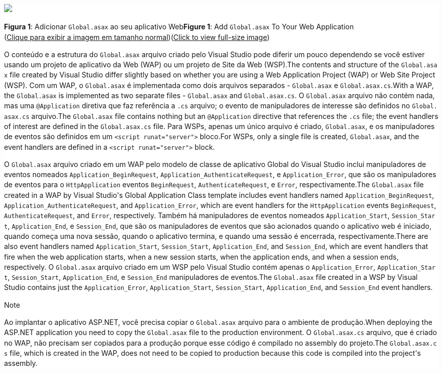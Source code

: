[![](processing-unhandled-exceptions-cs/_static/image2.png)](processing-unhandled-exceptions-cs/_static/image1.png)

<span data-ttu-id="d53f4-131">**Figura 1**: Adicionar `Global.asax` ao seu aplicativo Web</span><span class="sxs-lookup"><span data-stu-id="d53f4-131">**Figure 1**: Add `Global.asax` To Your Web Application</span></span>  
<span data-ttu-id="d53f4-132">([Clique para exibir a imagem em tamanho normal](processing-unhandled-exceptions-cs/_static/image3.png))</span><span class="sxs-lookup"><span data-stu-id="d53f4-132">([Click to view full-size image](processing-unhandled-exceptions-cs/_static/image3.png))</span></span>

<span data-ttu-id="d53f4-133">O conteúdo e a estrutura do `Global.asax` arquivo criado pelo Visual Studio pode diferir um pouco dependendo se você estiver usando um projeto de aplicativo da Web (WAP) ou um projeto de Site da Web (WSP).</span><span class="sxs-lookup"><span data-stu-id="d53f4-133">The contents and structure of the `Global.asax` file created by Visual Studio differ slightly based on whether you are using a Web Application Project (WAP) or Web Site Project (WSP).</span></span> <span data-ttu-id="d53f4-134">Com um WAP, o `Global.asax` é implementada como dois arquivos separados - `Global.asax` e `Global.asax.cs`.</span><span class="sxs-lookup"><span data-stu-id="d53f4-134">With a WAP, the `Global.asax` is implemented as two separate files - `Global.asax` and `Global.asax.cs`.</span></span> <span data-ttu-id="d53f4-135">O `Global.asax` arquivo não contém nada, mas uma `@Application` diretiva que faz referência a `.cs` arquivo; o evento de manipuladores de interesse são definidos no `Global.asax.cs` arquivo.</span><span class="sxs-lookup"><span data-stu-id="d53f4-135">The `Global.asax` file contains nothing but an `@Application` directive that references the `.cs` file; the event handlers of interest are defined in the `Global.asax.cs` file.</span></span> <span data-ttu-id="d53f4-136">Para WSPs, apenas um único arquivo é criado, `Global.asax`, e os manipuladores de eventos são definidos em um `<script runat="server">` bloco.</span><span class="sxs-lookup"><span data-stu-id="d53f4-136">For WSPs, only a single file is created, `Global.asax`, and the event handlers are defined in a `<script runat="server">` block.</span></span>

<span data-ttu-id="d53f4-137">O `Global.asax` arquivo criado em um WAP pelo modelo de classe de aplicativo Global do Visual Studio inclui manipuladores de eventos nomeados `Application_BeginRequest`, `Application_AuthenticateRequest`, e `Application_Error`, que são os manipuladores de eventos para o `HttpApplication` eventos `BeginRequest`, `AuthenticateRequest`, e `Error`, respectivamente.</span><span class="sxs-lookup"><span data-stu-id="d53f4-137">The `Global.asax` file created in a WAP by Visual Studio's Global Application Class template includes event handlers named `Application_BeginRequest`, `Application_AuthenticateRequest`, and `Application_Error`, which are event handlers for the `HttpApplication` events `BeginRequest`, `AuthenticateRequest`, and `Error`, respectively.</span></span> <span data-ttu-id="d53f4-138">Também há manipuladores de eventos nomeados `Application_Start`, `Session_Start`, `Application_End`, e `Session_End`, que são os manipuladores de eventos que são acionados quando o aplicativo web é iniciado, quando começa uma nova sessão, quando o aplicativo termina, e quando uma sessão é encerrada, respectivamente.</span><span class="sxs-lookup"><span data-stu-id="d53f4-138">There are also event handlers named `Application_Start`, `Session_Start`, `Application_End`, and `Session_End`, which are event handlers that fire when the web application starts, when a new session starts, when the application ends, and when a session ends, respectively.</span></span> <span data-ttu-id="d53f4-139">O `Global.asax` arquivo criado em um WSP pelo Visual Studio contém apenas o `Application_Error`, `Application_Start`, `Session_Start`, `Application_End`, e `Session_End` manipuladores de eventos.</span><span class="sxs-lookup"><span data-stu-id="d53f4-139">The `Global.asax` file created in a WSP by Visual Studio contains just the `Application_Error`, `Application_Start`, `Session_Start`, `Application_End`, and `Session_End` event handlers.</span></span>

> [!NOTE]
> <span data-ttu-id="d53f4-140">Ao implantar o aplicativo ASP.NET, você precisa copiar o `Global.asax` arquivo para o ambiente de produção.</span><span class="sxs-lookup"><span data-stu-id="d53f4-140">When deploying the ASP.NET application you need to copy the `Global.asax` file to the production environment.</span></span> <span data-ttu-id="d53f4-141">O `Global.asax.cs` arquivo, que é criado no WAP, não precisam ser copiados para a produção porque esse código é compilado no assembly do projeto.</span><span class="sxs-lookup"><span data-stu-id="d53f4-141">The `Global.asax.cs` file, which is created in the WAP, does not need to be copied to production because this code is compiled into the project's assembly.</span></span>

